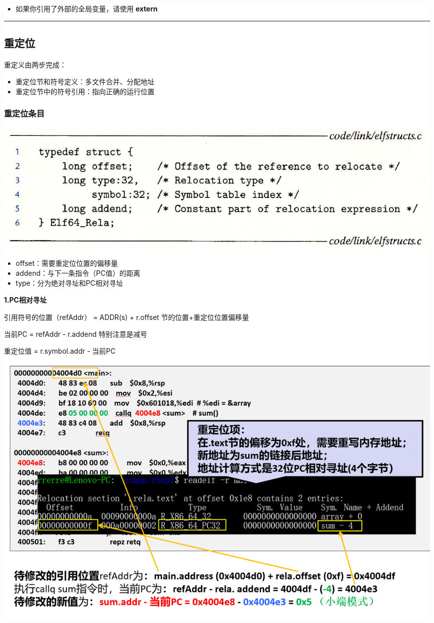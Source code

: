 - 如果你引用了外部的全局变量，请使用 **extern**

---

## 重定位

重定义由两步完成：

- 重定位节和符号定义：多文件合并、分配地址
- 重定位节中的符号引用：指向正确的运行位置

### 重定位条目

![5](./5.png)

- offset：需要重定位位置的偏移量
- addend：与下一条指令（PC值）的距离
- type：分为绝对寻址和PC相对寻址

**1.PC相对寻址**

引用符号的位置（refAddr） = ADDR(s) + r.offset    节的位置+重定位位置偏移量

当前PC = refAddr - r.addend     特别注意是减号

重定位值 = r.symbol.addr - 当前PC

![6](./6.png)
